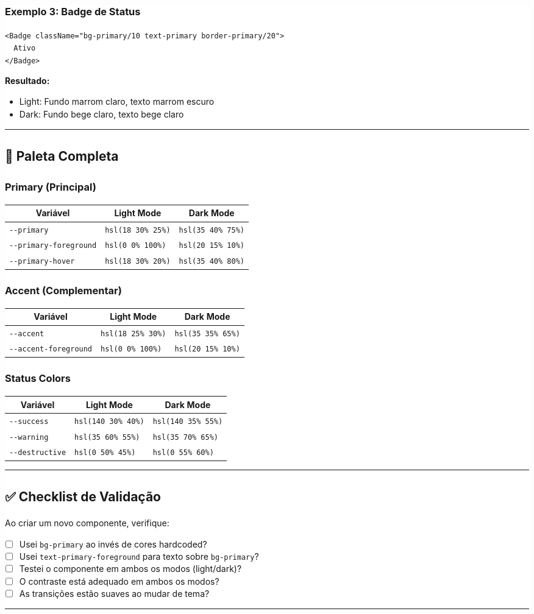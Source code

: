 ### Exemplo 3: Badge de Status
```tsx
<Badge className="bg-primary/10 text-primary border-primary/20">
  Ativo
</Badge>
```

**Resultado:**
- Light: Fundo marrom claro, texto marrom escuro
- Dark: Fundo bege claro, texto bege claro

---

## 🎨 Paleta Completa

### Primary (Principal)
| Variável             | Light Mode         | Dark Mode          |
|----------------------|--------------------|--------------------|
| `--primary`          | `hsl(18 30% 25%)`  | `hsl(35 40% 75%)`  |
| `--primary-foreground`| `hsl(0 0% 100%)`  | `hsl(20 15% 10%)`  |
| `--primary-hover`    | `hsl(18 30% 20%)`  | `hsl(35 40% 80%)`  |

### Accent (Complementar)
| Variável             | Light Mode         | Dark Mode          |
|----------------------|--------------------|--------------------|
| `--accent`           | `hsl(18 25% 30%)`  | `hsl(35 35% 65%)`  |
| `--accent-foreground`| `hsl(0 0% 100%)`   | `hsl(20 15% 10%)`  |

### Status Colors
| Variável             | Light Mode         | Dark Mode          |
|----------------------|--------------------|--------------------|
| `--success`          | `hsl(140 30% 40%)` | `hsl(140 35% 55%)` |
| `--warning`          | `hsl(35 60% 55%)`  | `hsl(35 70% 65%)`  |
| `--destructive`      | `hsl(0 50% 45%)`   | `hsl(0 55% 60%)`   |

---

## ✅ Checklist de Validação

Ao criar um novo componente, verifique:

- [ ] Usei `bg-primary` ao invés de cores hardcoded?
- [ ] Usei `text-primary-foreground` para texto sobre `bg-primary`?
- [ ] Testei o componente em ambos os modos (light/dark)?
- [ ] O contraste está adequado em ambos os modos?
- [ ] As transições estão suaves ao mudar de tema?

---